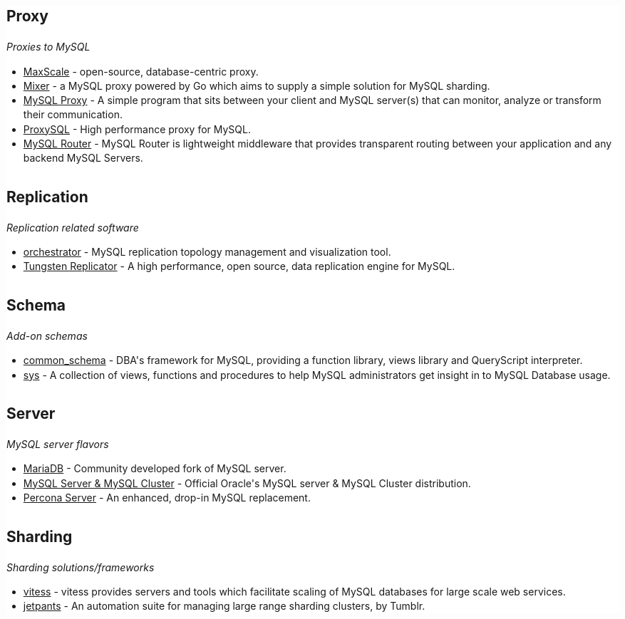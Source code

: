 
## Proxy

*Proxies to MySQL*

- [MaxScale](https://github.com/mariadb-corporation/MaxScale) - open-source, database-centric proxy.
- [Mixer](https://github.com/siddontang/mixer) - a MySQL proxy powered by Go which aims to supply a simple solution for MySQL sharding.
- [MySQL Proxy](https://launchpad.net/mysql-proxy) - A simple program that sits between your client and MySQL server(s) that can monitor, analyze or transform their communication.
- [ProxySQL](https://github.com/renecannao/proxysql) - High performance proxy for MySQL.
- [MySQL Router](https://dev.mysql.com/doc/mysql-router/en/) - MySQL Router is lightweight middleware that provides transparent routing between your application and any backend MySQL Servers.

## Replication

*Replication related software*

- [orchestrator](https://github.com/outbrain/orchestrator) - MySQL replication topology management and visualization tool.
- [Tungsten Replicator](https://github.com/vmware/tungsten-replicator) - A high performance, open source, data replication engine for MySQL.


## Schema

*Add-on schemas*

- [common_schema](https://github.com/shlomi-noach/common_schema) - DBA's framework for MySQL, providing a function library, views library and QueryScript interpreter.
- [sys](https://github.com/mysql/mysql-sys) - A collection of views, functions and procedures to help MySQL administrators get insight in to MySQL Database usage.


## Server

*MySQL server flavors*

- [MariaDB](https://github.com/MariaDB/server) - Community developed fork of MySQL server.
- [MySQL Server & MySQL Cluster](https://github.com/mysql/mysql-server) - Official Oracle's MySQL server & MySQL Cluster distribution.
- [Percona Server](https://launchpad.net/percona-server) - An enhanced, drop-in MySQL replacement.

## Sharding

*Sharding solutions/frameworks*

- [vitess](https://github.com/youtube/vitess) - vitess provides servers and tools which facilitate scaling of MySQL databases for large scale web services.
- [jetpants](https://github.com/tumblr/jetpants) - An automation suite for managing large range sharding clusters, by Tumblr.

